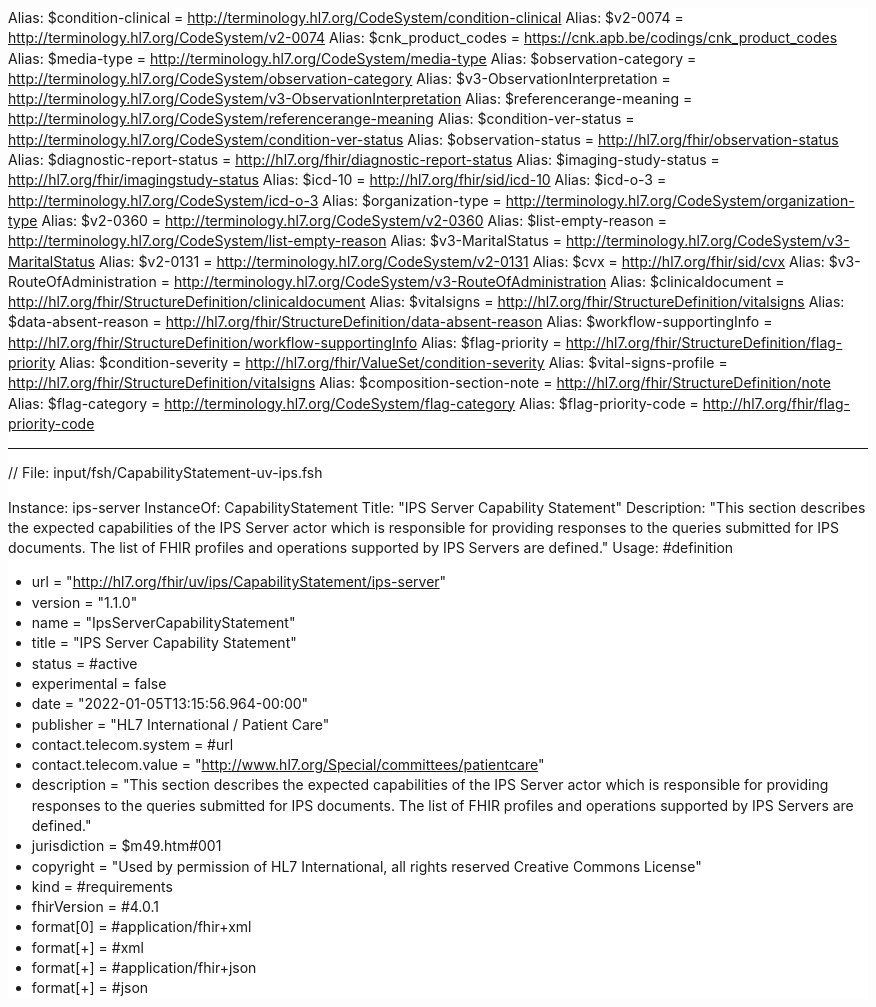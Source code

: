 Alias: $condition-clinical = http://terminology.hl7.org/CodeSystem/condition-clinical
Alias: $v2-0074 = http://terminology.hl7.org/CodeSystem/v2-0074
Alias: $cnk_product_codes = https://cnk.apb.be/codings/cnk_product_codes
Alias: $media-type = http://terminology.hl7.org/CodeSystem/media-type
Alias: $observation-category = http://terminology.hl7.org/CodeSystem/observation-category
Alias: $v3-ObservationInterpretation = http://terminology.hl7.org/CodeSystem/v3-ObservationInterpretation
Alias: $referencerange-meaning = http://terminology.hl7.org/CodeSystem/referencerange-meaning
Alias: $condition-ver-status = http://terminology.hl7.org/CodeSystem/condition-ver-status
Alias: $observation-status = http://hl7.org/fhir/observation-status
Alias: $diagnostic-report-status = http://hl7.org/fhir/diagnostic-report-status
Alias: $imaging-study-status = 	http://hl7.org/fhir/imagingstudy-status
Alias: $icd-10 = http://hl7.org/fhir/sid/icd-10
Alias: $icd-o-3 = http://terminology.hl7.org/CodeSystem/icd-o-3
Alias: $organization-type = http://terminology.hl7.org/CodeSystem/organization-type
Alias: $v2-0360 = http://terminology.hl7.org/CodeSystem/v2-0360
Alias: $list-empty-reason = http://terminology.hl7.org/CodeSystem/list-empty-reason
Alias: $v3-MaritalStatus = http://terminology.hl7.org/CodeSystem/v3-MaritalStatus
Alias: $v2-0131 = http://terminology.hl7.org/CodeSystem/v2-0131
Alias: $cvx = http://hl7.org/fhir/sid/cvx
Alias: $v3-RouteOfAdministration = http://terminology.hl7.org/CodeSystem/v3-RouteOfAdministration
Alias: $clinicaldocument = http://hl7.org/fhir/StructureDefinition/clinicaldocument
Alias: $vitalsigns = http://hl7.org/fhir/StructureDefinition/vitalsigns
Alias: $data-absent-reason = http://hl7.org/fhir/StructureDefinition/data-absent-reason
Alias: $workflow-supportingInfo = http://hl7.org/fhir/StructureDefinition/workflow-supportingInfo
Alias: $flag-priority = http://hl7.org/fhir/StructureDefinition/flag-priority
Alias: $condition-severity = http://hl7.org/fhir/ValueSet/condition-severity
Alias: $vital-signs-profile = http://hl7.org/fhir/StructureDefinition/vitalsigns
Alias: $composition-section-note = http://hl7.org/fhir/StructureDefinition/note
Alias: $flag-category = http://terminology.hl7.org/CodeSystem/flag-category
Alias: $flag-priority-code = http://hl7.org/fhir/flag-priority-code

---

// File: input/fsh/CapabilityStatement-uv-ips.fsh

Instance: ips-server
InstanceOf: CapabilityStatement
Title: "IPS Server Capability Statement"
Description: "This section describes the expected capabilities of the IPS Server actor which is responsible for providing responses to the queries submitted for IPS documents. The list of FHIR profiles and operations supported by IPS Servers are defined."
Usage: #definition
* url = "http://hl7.org/fhir/uv/ips/CapabilityStatement/ips-server"
* version = "1.1.0"
* name = "IpsServerCapabilityStatement"
* title = "IPS Server Capability Statement"
* status = #active
* experimental = false
* date = "2022-01-05T13:15:56.964-00:00"
* publisher = "HL7 International / Patient Care"
* contact.telecom.system = #url
* contact.telecom.value = "http://www.hl7.org/Special/committees/patientcare"
* description = "This section describes the expected capabilities of the IPS Server actor which is responsible for providing responses to the queries submitted for IPS documents. The list of FHIR profiles and operations supported by IPS Servers are defined."
* jurisdiction = $m49.htm#001
* copyright = "Used by permission of HL7 International, all rights reserved Creative Commons License"
* kind = #requirements
* fhirVersion = #4.0.1
* format[0] = #application/fhir+xml
* format[+] = #xml
* format[+] = #application/fhir+json
* format[+] = #json